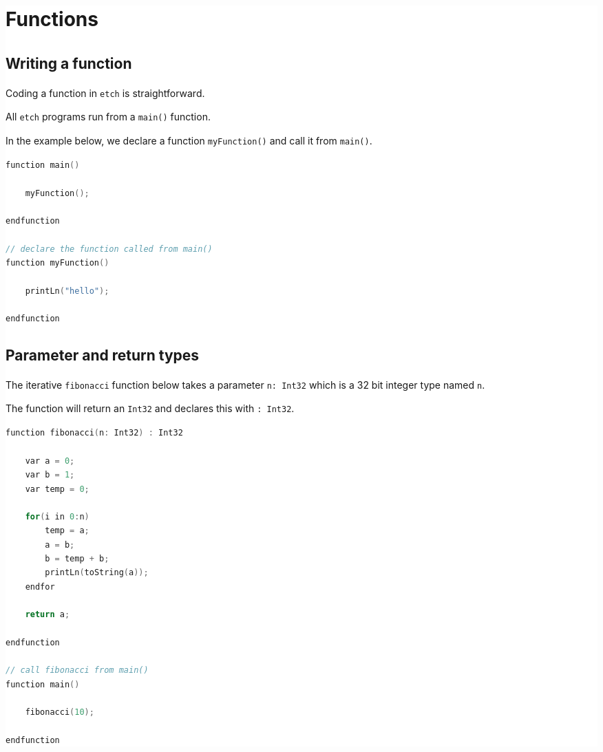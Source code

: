 <h1>Functions</h1>

## Writing a function

Coding a function in `etch` is straightforward. 

All `etch` programs run from a `main()` function.

In the example below, we declare a function `myFunction()` and call it from `main()`.

``` c++
function main()

	myFunction();

endfunction

// declare the function called from main()
function myFunction()

	printLn("hello");

endfunction
```



## Parameter and return types

The iterative `fibonacci` function below takes a parameter `n: Int32` which is a 32 bit integer type named `n`. 

The function will return an `Int32` and declares this with `: Int32`.

``` c++
function fibonacci(n: Int32) : Int32

    var a = 0;
    var b = 1;
    var temp = 0;

    for(i in 0:n)
    	temp = a;
        a = b;
        b = temp + b;
        printLn(toString(a));
    endfor

    return a;

endfunction

// call fibonacci from main()
function main()

	fibonacci(10);

endfunction

```
